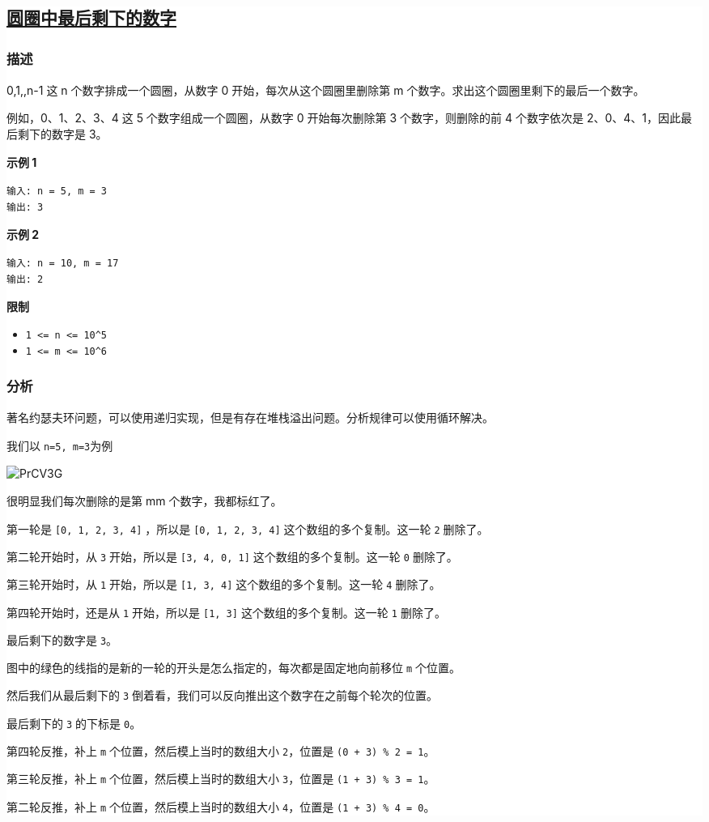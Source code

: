 ## [圆圈中最后剩下的数字](https://leetcode-cn.com/problems/yuan-quan-zhong-zui-hou-sheng-xia-de-shu-zi-lcof/)

### 描述

0,1,,n-1 这 n 个数字排成一个圆圈，从数字 0 开始，每次从这个圆圈里删除第 m 个数字。求出这个圆圈里剩下的最后一个数字。

例如，0、1、2、3、4 这 5 个数字组成一个圆圈，从数字 0 开始每次删除第 3 个数字，则删除的前 4 个数字依次是 2、0、4、1，因此最后剩下的数字是 3。

**示例 1**

```
输入: n = 5, m = 3
输出: 3
```

**示例 2**

```
输入: n = 10, m = 17
输出: 2
```

**限制**

- `1 <= n <= 10^5`
- `1 <= m <= 10^6`

### 分析

著名约瑟夫环问题，可以使用递归实现，但是有存在堆栈溢出问题。分析规律可以使用循环解决。

我们以 `n=5, m=3`为例

![PrCV3G](http://walker-markdown.oss-cn-shenzhen.aliyuncs.com/uPic/PrCV3G.png)

很明显我们每次删除的是第 mm 个数字，我都标红了。

第一轮是 `[0, 1, 2, 3, 4]` ，所以是 `[0, 1, 2, 3, 4]` 这个数组的多个复制。这一轮 `2` 删除了。

第二轮开始时，从 `3` 开始，所以是 `[3, 4, 0, 1]` 这个数组的多个复制。这一轮 `0` 删除了。

第三轮开始时，从 `1` 开始，所以是 `[1, 3, 4]` 这个数组的多个复制。这一轮 `4` 删除了。

第四轮开始时，还是从 `1` 开始，所以是 `[1, 3]` 这个数组的多个复制。这一轮 `1` 删除了。

最后剩下的数字是 `3`。

图中的绿色的线指的是新的一轮的开头是怎么指定的，每次都是固定地向前移位 `m` 个位置。

然后我们从最后剩下的 `3` 倒着看，我们可以反向推出这个数字在之前每个轮次的位置。

最后剩下的 `3` 的下标是 `0`。

第四轮反推，补上 `m` 个位置，然后模上当时的数组大小 `2`，位置是 `(0 + 3) % 2 = 1`。

第三轮反推，补上 `m` 个位置，然后模上当时的数组大小 `3`，位置是 `(1 + 3) % 3 = 1`。

第二轮反推，补上 `m` 个位置，然后模上当时的数组大小 `4`，位置是 `(1 + 3) % 4 = 0`。
